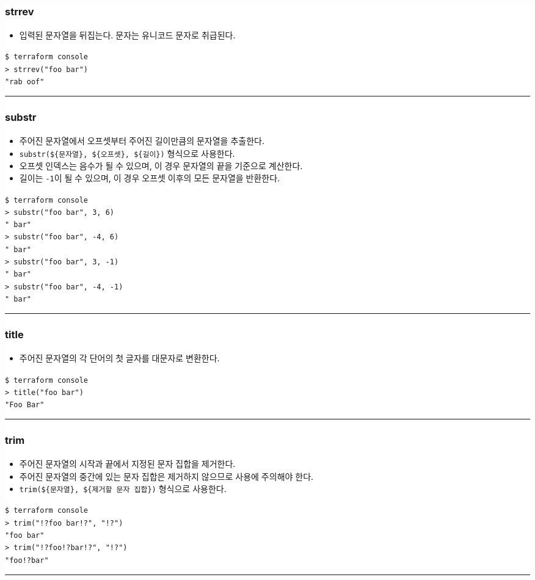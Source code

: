 
### strrev

- 입력된 문자열을 뒤집는다. 문자는 유니코드 문자로 취급된다.

```shell
$ terraform console
> strrev("foo bar")
"rab oof"
```

---

### substr

- 주어진 문자열에서 오프셋부터 주어진 길이만큼의 문자열을 추출한다.
- `substr(${문자열}, ${오프셋}, ${길이})` 형식으로 사용한다.
- 오프셋 인덱스는 음수가 될 수 있으며, 이 경우 문자열의 끝을 기준으로 계산한다.
- 길이는 `-1`이 될 수 있으며, 이 경우 오프셋 이후의 모든 문자열을 반환한다.

```shell
$ terraform console
> substr("foo bar", 3, 6)
" bar"
> substr("foo bar", -4, 6)
" bar"
> substr("foo bar", 3, -1)
" bar"
> substr("foo bar", -4, -1)
" bar"
```

---

### title

- 주어진 문자열의 각 단어의 첫 글자를 대문자로 변환한다.

```shell
$ terraform console
> title("foo bar")
"Foo Bar"
```

---

### trim

- 주어진 문자열의 시작과 끝에서 지정된 문자 집합을 제거한다.
- 주어진 문자열의 중간에 있는 문자 집합은 제거하지 않으므로 사용에 주의해야 한다.
- `trim(${문자열}, ${제거할 문자 집합})` 형식으로 사용한다.

```shell
$ terraform console
> trim("!?foo bar!?", "!?")
"foo bar"
> trim("!?foo!?bar!?", "!?")
"foo!?bar"
```

---